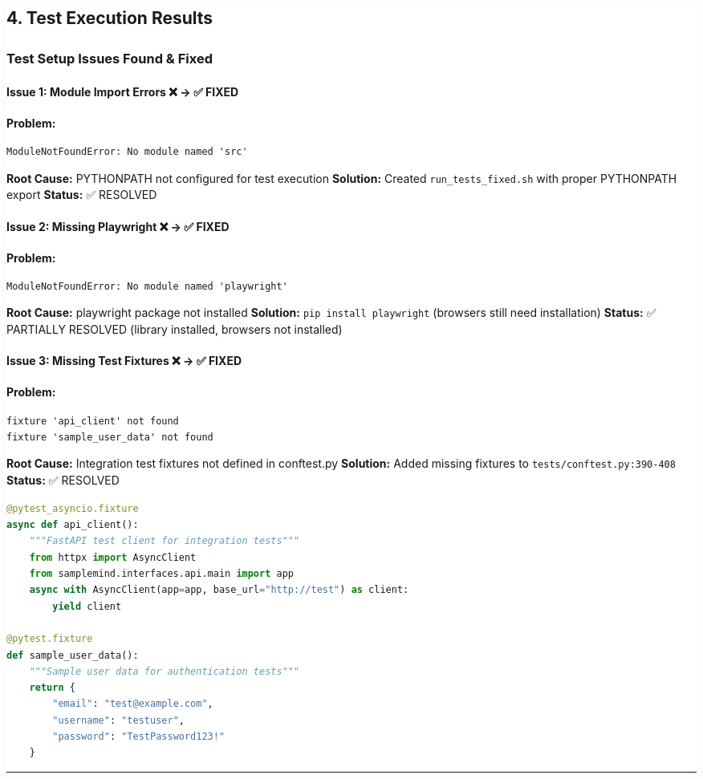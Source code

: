
## 4. Test Execution Results

### Test Setup Issues Found & Fixed

#### Issue 1: Module Import Errors ❌ → ✅ FIXED
**Problem:**
```
ModuleNotFoundError: No module named 'src'
```
**Root Cause:** PYTHONPATH not configured for test execution
**Solution:** Created `run_tests_fixed.sh` with proper PYTHONPATH export
**Status:** ✅ RESOLVED

#### Issue 2: Missing Playwright ❌ → ✅ FIXED
**Problem:**
```
ModuleNotFoundError: No module named 'playwright'
```
**Root Cause:** playwright package not installed
**Solution:** `pip install playwright` (browsers still need installation)
**Status:** ✅ PARTIALLY RESOLVED (library installed, browsers not installed)

#### Issue 3: Missing Test Fixtures ❌ → ✅ FIXED
**Problem:**
```
fixture 'api_client' not found
fixture 'sample_user_data' not found
```
**Root Cause:** Integration test fixtures not defined in conftest.py
**Solution:** Added missing fixtures to `tests/conftest.py:390-408`
**Status:** ✅ RESOLVED

```python
@pytest_asyncio.fixture
async def api_client():
    """FastAPI test client for integration tests"""
    from httpx import AsyncClient
    from samplemind.interfaces.api.main import app
    async with AsyncClient(app=app, base_url="http://test") as client:
        yield client

@pytest.fixture
def sample_user_data():
    """Sample user data for authentication tests"""
    return {
        "email": "test@example.com",
        "username": "testuser",
        "password": "TestPassword123!"
    }
```

---
